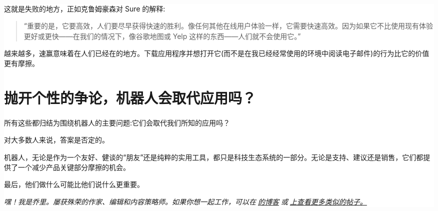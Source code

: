 这就是失败的地方，正如克鲁姆豪森对 Sure 的解释:

> “重要的是，它要高效，人们要尽早获得快速的胜利。像任何其他在线用户体验一样，它需要快速高效。因为如果它不比使用现有体验更好或更快——在我们的情况下，像谷歌地图或 Yelp 这样的东西——人们就不会使用它。”

越来越多，速赢意味着在人们已经在的地方。下载应用程序并想打开它(而不是在我已经经常使用的环境中阅读电子邮件)的行为比它的价值更有摩擦。

# 抛开个性的争论，机器人会取代应用吗？

所有这些都归结为围绕机器人的主要问题:它们会取代我们所知的应用吗？

对大多数人来说，答案是否定的。

机器人，无论是作为一个友好、健谈的“朋友”还是纯粹的实用工具，都只是科技生态系统的一部分。无论是支持、建议还是销售，它们都提供了一个减少产品关键部分摩擦的机会。

最后，他们做什么可能比他们说什么更重要。

*嘿！我是乔里。屡获殊荣的作家、编辑和内容策略师。如果你想一起工作，可以在* [*的博客*](https://goo.gl/RZqyLS) *或* [*上查看更多类似的帖子。*](http://jorymackay.com/)